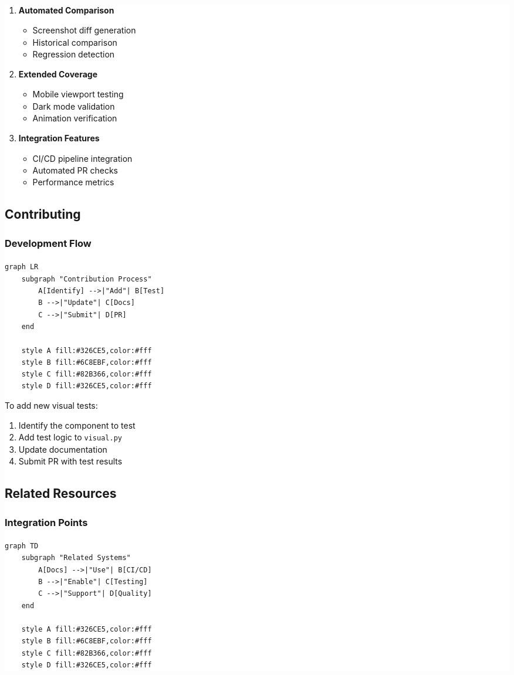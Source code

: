 1. **Automated Comparison**
   - Screenshot diff generation
   - Historical comparison
   - Regression detection

2. **Extended Coverage**
   - Mobile viewport testing
   - Dark mode validation
   - Animation verification

3. **Integration Features**
   - CI/CD pipeline integration
   - Automated PR checks
   - Performance metrics

## Contributing

### Development Flow
```mermaid
graph LR
    subgraph "Contribution Process"
        A[Identify] -->|"Add"| B[Test]
        B -->|"Update"| C[Docs]
        C -->|"Submit"| D[PR]
    end
    
    style A fill:#326CE5,color:#fff
    style B fill:#6C8EBF,color:#fff
    style C fill:#82B366,color:#fff
    style D fill:#326CE5,color:#fff
```

To add new visual tests:

1. Identify the component to test
2. Add test logic to `visual.py`
3. Update documentation
4. Submit PR with test results

## Related Resources

### Integration Points
```mermaid
graph TD
    subgraph "Related Systems"
        A[Docs] -->|"Use"| B[CI/CD]
        B -->|"Enable"| C[Testing]
        C -->|"Support"| D[Quality]
    end
    
    style A fill:#326CE5,color:#fff
    style B fill:#6C8EBF,color:#fff
    style C fill:#82B366,color:#fff
    style D fill:#326CE5,color:#fff
```
